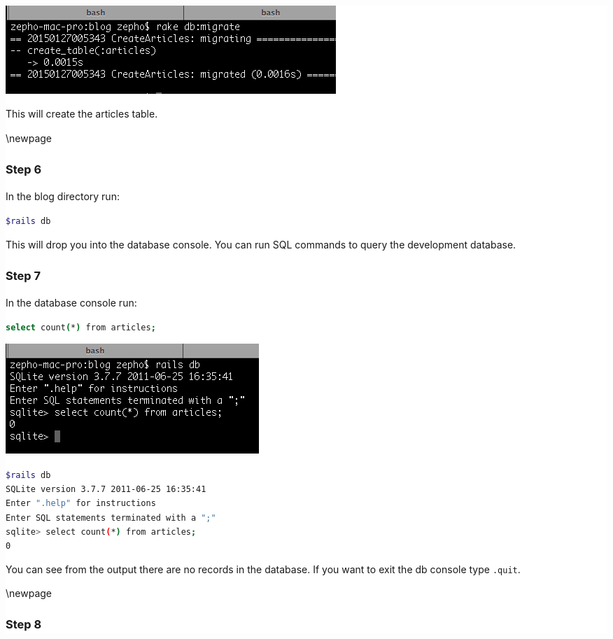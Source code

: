 ![Create Articles Table](./figures/migrate.png)
 
This will create the articles table. 
 
\newpage
 
### Step 6 ##

In the blog directory run:

```sh
$rails db
```
 
This will drop you into the database console. You can run SQL commands to query the development database.
 
### Step 7 ##

In the database console run:

```sh
select count(*) from articles;
```

![Rails Db Console](./figures/dbconsole.png)

```sh
$rails db
SQLite version 3.7.7 2011-06-25 16:35:41
Enter ".help" for instructions
Enter SQL statements terminated with a ";"
sqlite> select count(*) from articles;
0
```
 
You can see from the output there are no records in the database. If you want to exit the db console type `.quit`.

\newpage

### Step 8 ##
 